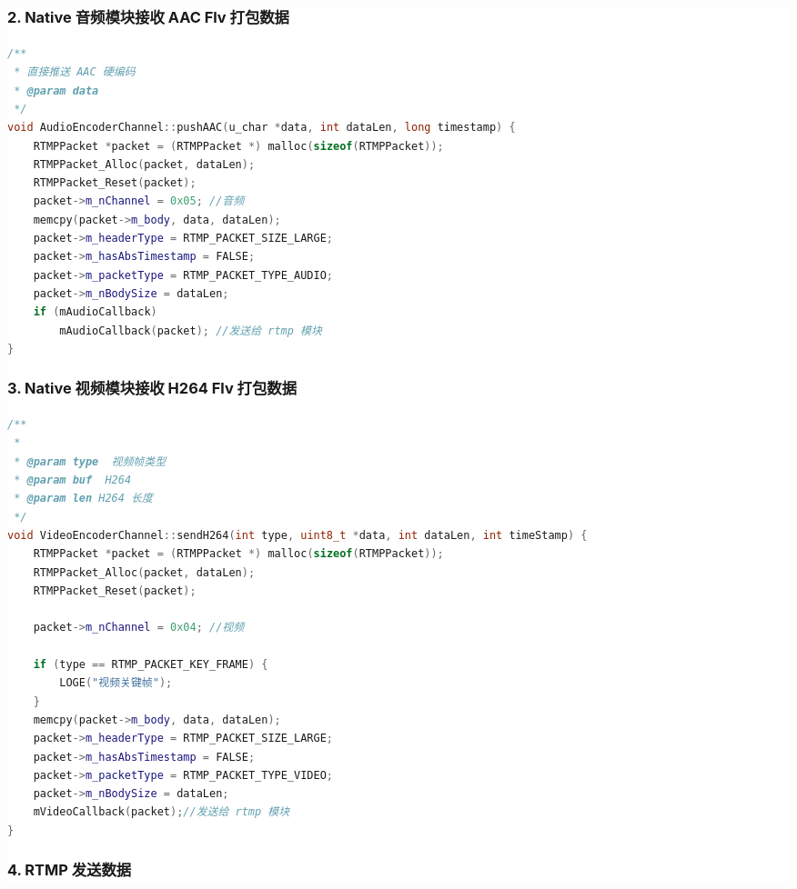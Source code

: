### 2. Native 音频模块接收 AAC Flv 打包数据

```cpp
/**
 * 直接推送 AAC 硬编码
 * @param data
 */
void AudioEncoderChannel::pushAAC(u_char *data, int dataLen, long timestamp) {
    RTMPPacket *packet = (RTMPPacket *) malloc(sizeof(RTMPPacket));
    RTMPPacket_Alloc(packet, dataLen);
    RTMPPacket_Reset(packet);
    packet->m_nChannel = 0x05; //音频
    memcpy(packet->m_body, data, dataLen);
    packet->m_headerType = RTMP_PACKET_SIZE_LARGE;
    packet->m_hasAbsTimestamp = FALSE;
    packet->m_packetType = RTMP_PACKET_TYPE_AUDIO;
    packet->m_nBodySize = dataLen;
    if (mAudioCallback)
        mAudioCallback(packet); //发送给 rtmp 模块
}
```

### 3. Native 视频模块接收 H264 Flv 打包数据

```cpp
/**
 *
 * @param type  视频帧类型
 * @param buf  H264
 * @param len H264 长度
 */
void VideoEncoderChannel::sendH264(int type, uint8_t *data, int dataLen, int timeStamp) {
    RTMPPacket *packet = (RTMPPacket *) malloc(sizeof(RTMPPacket));
    RTMPPacket_Alloc(packet, dataLen);
    RTMPPacket_Reset(packet);

    packet->m_nChannel = 0x04; //视频

    if (type == RTMP_PACKET_KEY_FRAME) {
        LOGE("视频关键帧");
    }
    memcpy(packet->m_body, data, dataLen);
    packet->m_headerType = RTMP_PACKET_SIZE_LARGE;
    packet->m_hasAbsTimestamp = FALSE;
    packet->m_packetType = RTMP_PACKET_TYPE_VIDEO;
    packet->m_nBodySize = dataLen;
    mVideoCallback(packet);//发送给 rtmp 模块
}
```

### 4. RTMP 发送数据
